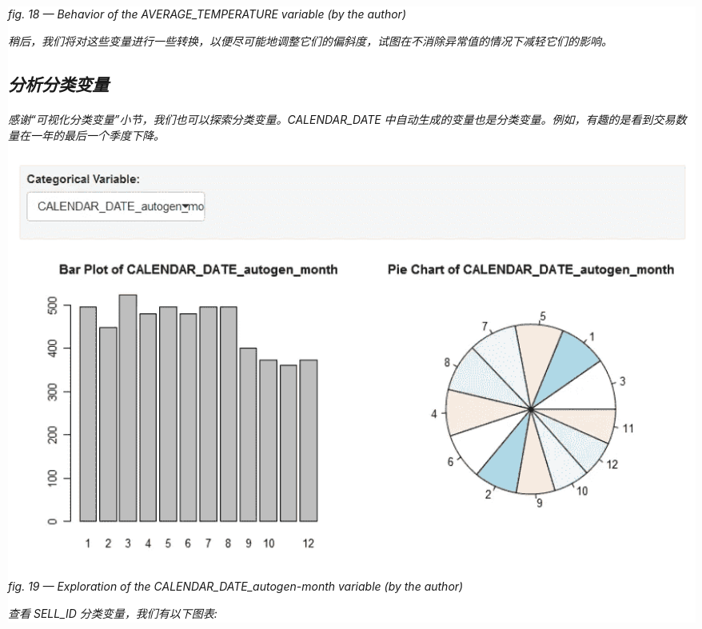 *fig. 18 — Behavior of the AVERAGE_TEMPERATURE variable (by the author)*

*稍后，我们将对这些变量进行一些转换，以便尽可能地调整它们的偏斜度，试图在不消除异常值的情况下减轻它们的影响。*

## *分析分类变量*

*感谢“可视化分类变量”小节，我们也可以探索分类变量。CALENDAR_DATE 中自动生成的变量也是分类变量。例如，有趣的是看到交易数量在一年的最后一个季度下降。*

*![](img/82e4a3d308b3c09410aabaecf9ecccd0.png)*

*fig. 19 — Exploration of the CALENDAR_DATE_autogen-month variable (by the author)*

*查看 SELL_ID 分类变量，我们有以下图表:*
